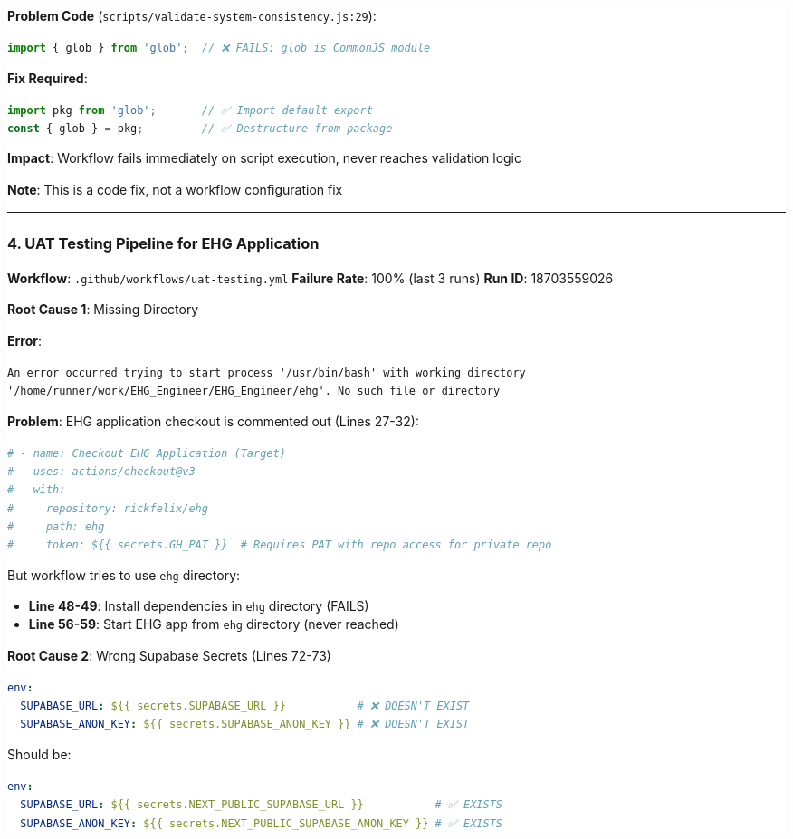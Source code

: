**Problem Code** (`scripts/validate-system-consistency.js:29`):
```javascript
import { glob } from 'glob';  // ❌ FAILS: glob is CommonJS module
```

**Fix Required**:
```javascript
import pkg from 'glob';       // ✅ Import default export
const { glob } = pkg;         // ✅ Destructure from package
```

**Impact**: Workflow fails immediately on script execution, never reaches validation logic

**Note**: This is a code fix, not a workflow configuration fix

---

### 4. UAT Testing Pipeline for EHG Application

**Workflow**: `.github/workflows/uat-testing.yml`
**Failure Rate**: 100% (last 3 runs)
**Run ID**: 18703559026

**Root Cause 1**: Missing Directory

**Error**:
```
An error occurred trying to start process '/usr/bin/bash' with working directory
'/home/runner/work/EHG_Engineer/EHG_Engineer/ehg'. No such file or directory
```

**Problem**: EHG application checkout is commented out (Lines 27-32):
```yaml
# - name: Checkout EHG Application (Target)
#   uses: actions/checkout@v3
#   with:
#     repository: rickfelix/ehg
#     path: ehg
#     token: ${{ secrets.GH_PAT }}  # Requires PAT with repo access for private repo
```

But workflow tries to use `ehg` directory:
- **Line 48-49**: Install dependencies in `ehg` directory (FAILS)
- **Line 56-59**: Start EHG app from `ehg` directory (never reached)

**Root Cause 2**: Wrong Supabase Secrets (Lines 72-73)

```yaml
env:
  SUPABASE_URL: ${{ secrets.SUPABASE_URL }}           # ❌ DOESN'T EXIST
  SUPABASE_ANON_KEY: ${{ secrets.SUPABASE_ANON_KEY }} # ❌ DOESN'T EXIST
```

Should be:
```yaml
env:
  SUPABASE_URL: ${{ secrets.NEXT_PUBLIC_SUPABASE_URL }}           # ✅ EXISTS
  SUPABASE_ANON_KEY: ${{ secrets.NEXT_PUBLIC_SUPABASE_ANON_KEY }} # ✅ EXISTS
```
